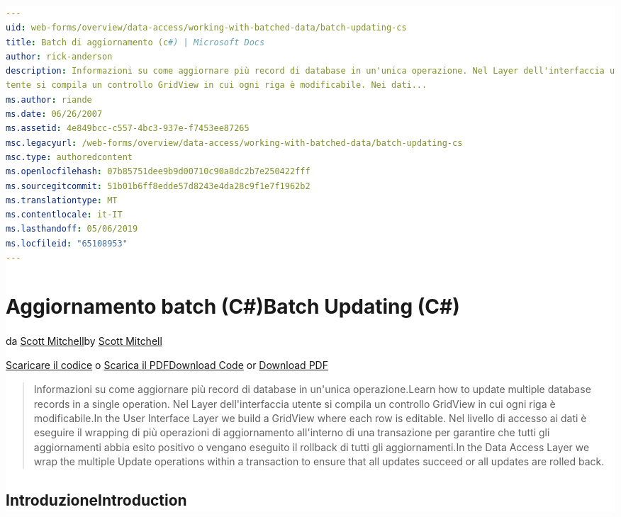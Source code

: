 ```yaml
---
uid: web-forms/overview/data-access/working-with-batched-data/batch-updating-cs
title: Batch di aggiornamento (c#) | Microsoft Docs
author: rick-anderson
description: Informazioni su come aggiornare più record di database in un'unica operazione. Nel Layer dell'interfaccia utente si compila un controllo GridView in cui ogni riga è modificabile. Nei dati...
ms.author: riande
ms.date: 06/26/2007
ms.assetid: 4e849bcc-c557-4bc3-937e-f7453ee87265
msc.legacyurl: /web-forms/overview/data-access/working-with-batched-data/batch-updating-cs
msc.type: authoredcontent
ms.openlocfilehash: 07b85751dee9b9d00710c90a8dc2b7e250422fff
ms.sourcegitcommit: 51b01b6ff8edde57d8243e4da28c9f1e7f1962b2
ms.translationtype: MT
ms.contentlocale: it-IT
ms.lasthandoff: 05/06/2019
ms.locfileid: "65108953"
---
```

# <a name="batch-updating-c"></a><span data-ttu-id="fb4d8-105">Aggiornamento batch (C#)</span><span class="sxs-lookup"><span data-stu-id="fb4d8-105">Batch Updating (C#)</span></span>

<span data-ttu-id="fb4d8-106">da [Scott Mitchell](https://twitter.com/ScottOnWriting)</span><span class="sxs-lookup"><span data-stu-id="fb4d8-106">by [Scott Mitchell](https://twitter.com/ScottOnWriting)</span></span>

<span data-ttu-id="fb4d8-107">[Scaricare il codice](http://download.microsoft.com/download/3/9/f/39f92b37-e92e-4ab3-909e-b4ef23d01aa3/ASPNET_Data_Tutorial_64_CS.zip) o [Scarica il PDF](batch-updating-cs/_static/datatutorial64cs1.pdf)</span><span class="sxs-lookup"><span data-stu-id="fb4d8-107">[Download Code](http://download.microsoft.com/download/3/9/f/39f92b37-e92e-4ab3-909e-b4ef23d01aa3/ASPNET_Data_Tutorial_64_CS.zip) or [Download PDF](batch-updating-cs/_static/datatutorial64cs1.pdf)</span></span>

> <span data-ttu-id="fb4d8-108">Informazioni su come aggiornare più record di database in un'unica operazione.</span><span class="sxs-lookup"><span data-stu-id="fb4d8-108">Learn how to update multiple database records in a single operation.</span></span> <span data-ttu-id="fb4d8-109">Nel Layer dell'interfaccia utente si compila un controllo GridView in cui ogni riga è modificabile.</span><span class="sxs-lookup"><span data-stu-id="fb4d8-109">In the User Interface Layer we build a GridView where each row is editable.</span></span> <span data-ttu-id="fb4d8-110">Nel livello di accesso ai dati è eseguire il wrapping di più operazioni di aggiornamento all'interno di una transazione per garantire che tutti gli aggiornamenti abbia esito positivo o vengano eseguito il rollback di tutti gli aggiornamenti.</span><span class="sxs-lookup"><span data-stu-id="fb4d8-110">In the Data Access Layer we wrap the multiple Update operations within a transaction to ensure that all updates succeed or all updates are rolled back.</span></span>

## <a name="introduction"></a><span data-ttu-id="fb4d8-111">Introduzione</span><span class="sxs-lookup"><span data-stu-id="fb4d8-111">Introduction</span></span>
